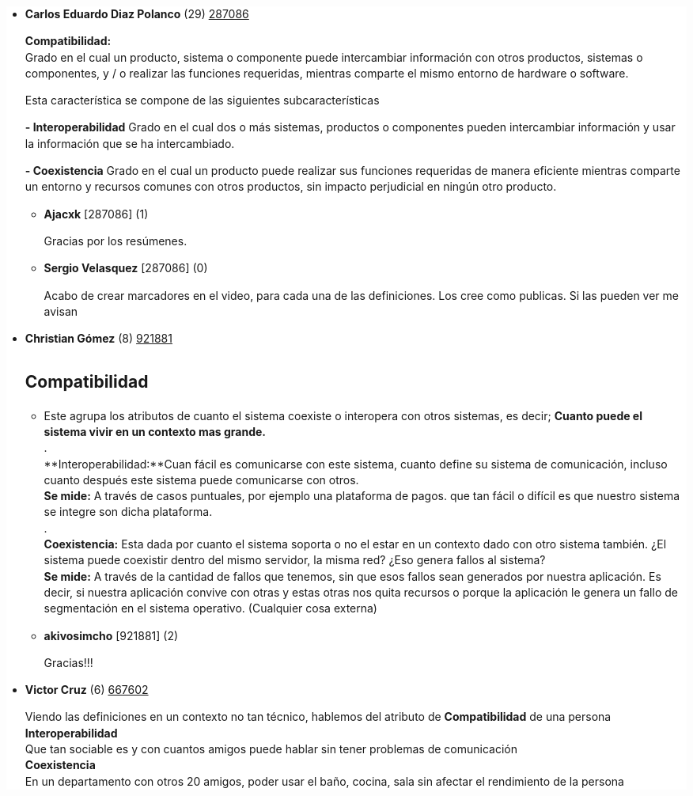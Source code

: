 * **Carlos Eduardo Diaz Polanco** (29) [287086](https://platzi.com/comentario/287086/) 

	**Compatibilidad:**  
	Grado en el cual un producto, sistema o componente puede intercambiar información con otros productos, sistemas o componentes, y / o realizar las funciones requeridas, mientras comparte el mismo entorno de hardware o software.
	
	Esta característica se compone de las siguientes subcaracterísticas
	
	**\- Interoperabilidad** Grado en el cual dos o más sistemas, productos o componentes pueden intercambiar información y usar la información que se ha intercambiado.
	
	**\- Coexistencia** Grado en el cual un producto puede realizar sus funciones requeridas de manera eficiente mientras comparte un entorno y recursos comunes con otros productos, sin impacto perjudicial en ningún otro producto.

	* **Ajacxk** [287086] (1)

		Gracias por los resúmenes.

	* **Sergio Velasquez** [287086] (0)

		Acabo de crear marcadores en el video, para cada una de las definiciones. Los cree como publicas. Si las pueden ver me avisan

* **Christian Gómez** (8) [921881](https://platzi.com/comentario/921881/) 

	##  **Compatibilidad**
	
	* Este agrupa los atributos de cuanto el sistema coexiste o interopera con otros sistemas, es decir; **Cuanto puede el sistema vivir en un contexto mas grande.**  
	.  
	**Interoperabilidad:**Cuan fácil es comunicarse con este sistema, cuanto define su sistema de comunicación, incluso cuanto después este sistema puede comunicarse con otros.  
	**Se mide:** A través de casos puntuales, por ejemplo una plataforma de pagos. que tan fácil o difícil es que nuestro sistema se integre son dicha plataforma.  
	.  
	**Coexistencia:** Esta dada por cuanto el sistema soporta o no el estar en un contexto dado con otro sistema también. ¿El sistema puede coexistir dentro del mismo servidor, la misma red? ¿Eso genera fallos al sistema?  
	**Se mide:** A través de la cantidad de fallos que tenemos, sin que esos fallos sean generados por nuestra aplicación. Es decir, si nuestra aplicación convive con otras y estas otras nos quita recursos o porque la aplicación le genera un fallo de segmentación en el sistema operativo. (Cualquier cosa externa)
	
	

	* **akivosimcho** [921881] (2)

		Gracias!!!

* **Victor Cruz** (6) [667602](https://platzi.com/comentario/667602/) 

	Viendo las definiciones en un contexto no tan técnico, hablemos del atributo de **Compatibilidad** de una persona  
	**Interoperabilidad**  
	Que tan sociable es y con cuantos amigos puede hablar sin tener problemas de comunicación  
	**Coexistencia**  
	En un departamento con otros 20 amigos, poder usar el baño, cocina, sala sin afectar el rendimiento de la persona

